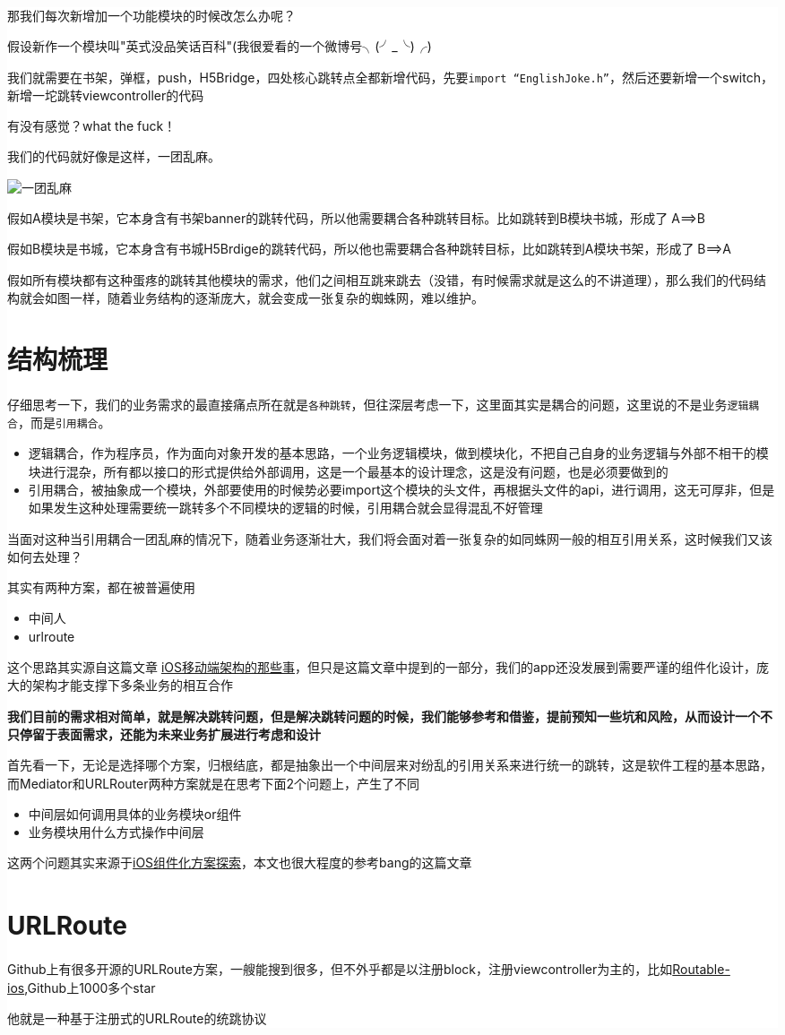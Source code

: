 那我们每次新增加一个功能模块的时候改怎么办呢？

假设新作一个模块叫"英式没品笑话百科"(我很爱看的一个微博号╮(╯_╰)╭)

我们就需要在书架，弹框，push，H5Bridge，四处核心跳转点全都新增代码，先要`import “EnglishJoke.h”`，然后还要新增一个switch，新增一坨跳转viewcontroller的代码

有没有感觉？what the fuck！

我们的代码就好像是这样，一团乱麻。

![一团乱麻](http://o8n2av4n7.bkt.clouddn.com/8F22DEEE-ADBD-43F3-81D7-1B9FB0485A9A.png)

假如A模块是书架，它本身含有书架banner的跳转代码，所以他需要耦合各种跳转目标。比如跳转到B模块书城，形成了 A==>B

假如B模块是书城，它本身含有书城H5Brdige的跳转代码，所以他也需要耦合各种跳转目标，比如跳转到A模块书架，形成了 B==>A

假如所有模块都有这种蛋疼的跳转其他模块的需求，他们之间相互跳来跳去（没错，有时候需求就是这么的不讲道理），那么我们的代码结构就会如图一样，随着业务结构的逐渐庞大，就会变成一张复杂的蜘蛛网，难以维护。

# 结构梳理

仔细思考一下，我们的业务需求的最直接痛点所在就是`各种跳转`，但往深层考虑一下，这里面其实是耦合的问题，这里说的不是业务`逻辑耦合`，而是`引用耦合`。

- 逻辑耦合，作为程序员，作为面向对象开发的基本思路，一个业务逻辑模块，做到模块化，不把自己自身的业务逻辑与外部不相干的模块进行混杂，所有都以接口的形式提供给外部调用，这是一个最基本的设计理念，这是没有问题，也是必须要做到的
- 引用耦合，被抽象成一个模块，外部要使用的时候势必要import这个模块的头文件，再根据头文件的api，进行调用，这无可厚非，但是如果发生这种处理需要统一跳转多个不同模块的逻辑的时候，引用耦合就会显得混乱不好管理



当面对这种当引用耦合一团乱麻的情况下，随着业务逐渐壮大，我们将会面对着一张复杂的如同蛛网一般的相互引用关系，这时候我们又该如何去处理？




其实有两种方案，都在被普遍使用

- 中间人
- urlroute

这个思路其实源自这篇文章 [iOS移动端架构的那些事](http://www.jianshu.com/p/15e5b83ab70e)，但只是这篇文章中提到的一部分，我们的app还没发展到需要严谨的组件化设计，庞大的架构才能支撑下多条业务的相互合作

__我们目前的需求相对简单，就是解决跳转问题，但是解决跳转问题的时候，我们能够参考和借鉴，提前预知一些坑和风险，从而设计一个不只停留于表面需求，还能为未来业务扩展进行考虑和设计__


首先看一下，无论是选择哪个方案，归根结底，都是抽象出一个中间层来对纷乱的引用关系来进行统一的跳转，这是软件工程的基本思路，而Mediator和URLRouter两种方案就是在思考下面2个问题上，产生了不同

- 中间层如何调用具体的业务模块or组件
- 业务模块用什么方式操作中间层

这两个问题其实来源于[iOS组件化方案探索](http://wereadteam.github.io/2016/03/19/iOS-Component/)，本文也很大程度的参考bang的这篇文章

# URLRoute

Github上有很多开源的URLRoute方案，一艘能搜到很多，但不外乎都是以注册block，注册viewcontroller为主的，比如[Routable-ios](https://github.com/clayallsopp/routable-ios),Github上1000多个star

他就是一种基于注册式的URLRoute的统跳协议
